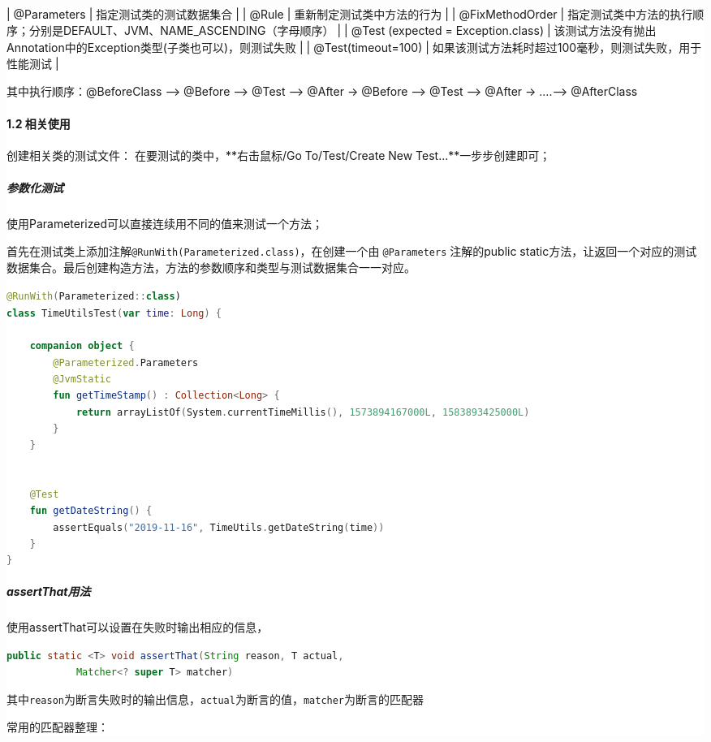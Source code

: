 | @Parameters                        | 指定测试类的测试数据集合                                     |
| @Rule                              | 重新制定测试类中方法的行为                                   |
| @FixMethodOrder                    | 指定测试类中方法的执行顺序；分别是DEFAULT、JVM、NAME_ASCENDING（字母顺序） |
| @Test (expected = Exception.class) | 该测试方法没有抛出Annotation中的Exception类型(子类也可以)，则测试失败 |
| @Test(timeout=100)                 | 如果该测试方法耗时超过100毫秒，则测试失败，用于性能测试      |

其中执行顺序：@BeforeClass –> @Before –> @Test –> @After -> @Before –> @Test –> @After -> ....–> @AfterClass

#### 1.2 相关使用

创建相关类的测试文件： 在要测试的类中，**右击鼠标/Go To/Test/Create New Test...**一步步创建即可；

##### 参数化测试

使用Parameterized可以直接连续用不同的值来测试一个方法；

首先在测试类上添加注解`@RunWith(Parameterized.class)`，在创建一个由 `@Parameters` 注解的public static方法，让返回一个对应的测试数据集合。最后创建构造方法，方法的参数顺序和类型与测试数据集合一一对应。

```kotlin
@RunWith(Parameterized::class)
class TimeUtilsTest(var time: Long) {

    companion object {
        @Parameterized.Parameters
        @JvmStatic
        fun getTimeStamp() : Collection<Long> {
            return arrayListOf(System.currentTimeMillis(), 1573894167000L, 1583893425000L)
        }
    }


    @Test
    fun getDateString() {
        assertEquals("2019-11-16", TimeUtils.getDateString(time))
    }
}
```

##### assertThat用法

使用assertThat可以设置在失败时输出相应的信息， 

```java
public static <T> void assertThat(String reason, T actual,
            Matcher<? super T> matcher)
```

其中`reason`为断言失败时的输出信息，`actual`为断言的值，`matcher`为断言的匹配器

常用的匹配器整理：
